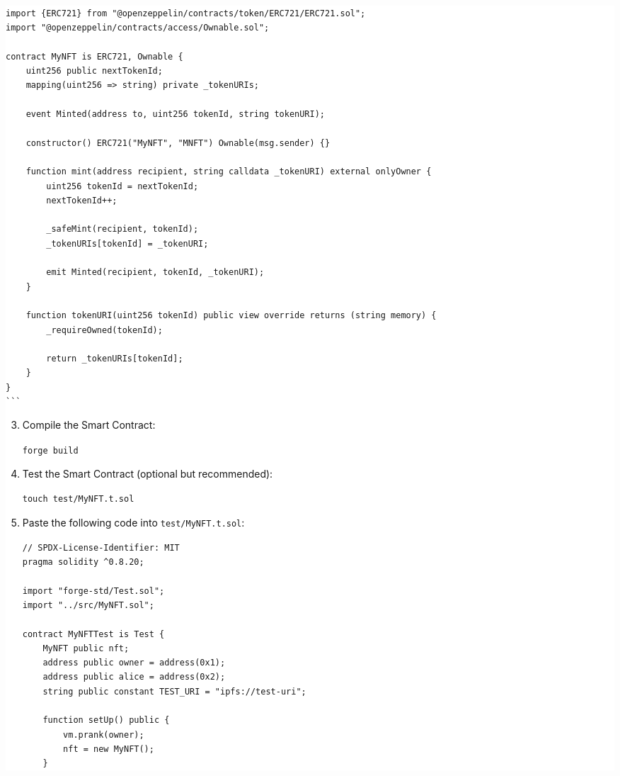     import {ERC721} from "@openzeppelin/contracts/token/ERC721/ERC721.sol";
    import "@openzeppelin/contracts/access/Ownable.sol";

    contract MyNFT is ERC721, Ownable {
        uint256 public nextTokenId;
        mapping(uint256 => string) private _tokenURIs;

        event Minted(address to, uint256 tokenId, string tokenURI);

        constructor() ERC721("MyNFT", "MNFT") Ownable(msg.sender) {}

        function mint(address recipient, string calldata _tokenURI) external onlyOwner {
            uint256 tokenId = nextTokenId;
            nextTokenId++;

            _safeMint(recipient, tokenId);
            _tokenURIs[tokenId] = _tokenURI;

            emit Minted(recipient, tokenId, _tokenURI);
        }

        function tokenURI(uint256 tokenId) public view override returns (string memory) {
            _requireOwned(tokenId);

            return _tokenURIs[tokenId];
        }
    }
    ```

3. Compile the Smart Contract:
    ```Plain Text
    forge build
    ```
4. Test the Smart Contract (optional but recommended):
    ```Plain Text
    touch test/MyNFT.t.sol
    ```

5. Paste the following code into `test/MyNFT.t.sol`:
    ```Plain Text
    // SPDX-License-Identifier: MIT
    pragma solidity ^0.8.20;

    import "forge-std/Test.sol";
    import "../src/MyNFT.sol";

    contract MyNFTTest is Test {
        MyNFT public nft;
        address public owner = address(0x1);
        address public alice = address(0x2);
        string public constant TEST_URI = "ipfs://test-uri";

        function setUp() public {
            vm.prank(owner);
            nft = new MyNFT();
        }
